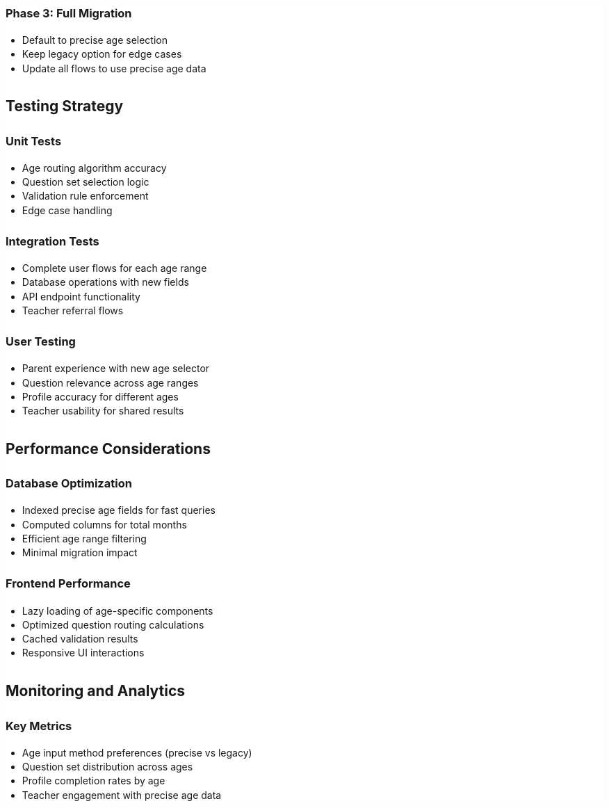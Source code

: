 ### Phase 3: Full Migration
- Default to precise age selection
- Keep legacy option for edge cases
- Update all flows to use precise age data

## Testing Strategy

### Unit Tests
- Age routing algorithm accuracy
- Question set selection logic
- Validation rule enforcement
- Edge case handling

### Integration Tests  
- Complete user flows for each age range
- Database operations with new fields
- API endpoint functionality
- Teacher referral flows

### User Testing
- Parent experience with new age selector
- Question relevance across age ranges
- Profile accuracy for different ages
- Teacher usability for shared results

## Performance Considerations

### Database Optimization
- Indexed precise age fields for fast queries
- Computed columns for total months
- Efficient age range filtering
- Minimal migration impact

### Frontend Performance
- Lazy loading of age-specific components
- Optimized question routing calculations
- Cached validation results
- Responsive UI interactions

## Monitoring and Analytics

### Key Metrics
- Age input method preferences (precise vs legacy)
- Question set distribution across ages
- Profile completion rates by age
- Teacher engagement with precise age data

